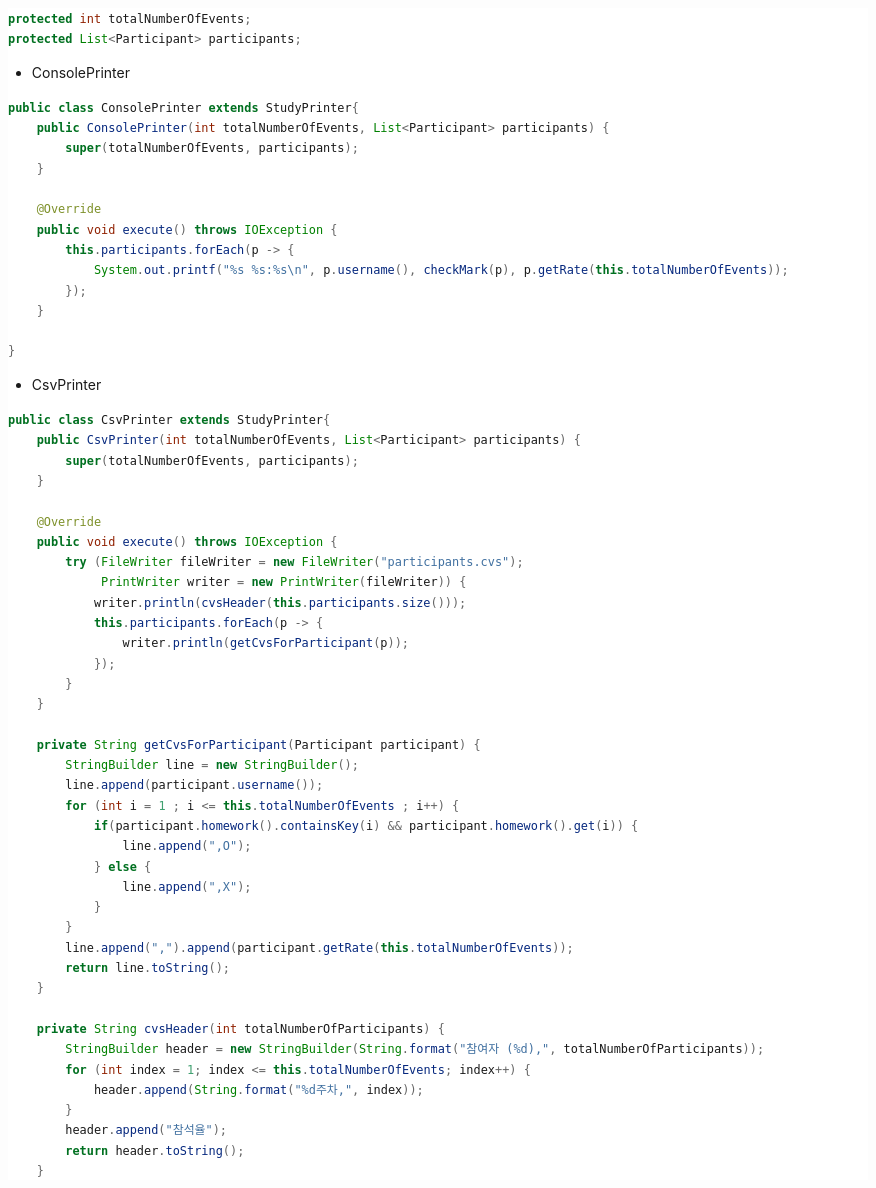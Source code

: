 ```java
protected int totalNumberOfEvents;
protected List<Participant> participants;
```

- ConsolePrinter

```java
public class ConsolePrinter extends StudyPrinter{
    public ConsolePrinter(int totalNumberOfEvents, List<Participant> participants) {
        super(totalNumberOfEvents, participants);
    }

    @Override
    public void execute() throws IOException {
        this.participants.forEach(p -> {
            System.out.printf("%s %s:%s\n", p.username(), checkMark(p), p.getRate(this.totalNumberOfEvents));
        });
    }

}
```

- CsvPrinter

```java
public class CsvPrinter extends StudyPrinter{
    public CsvPrinter(int totalNumberOfEvents, List<Participant> participants) {
        super(totalNumberOfEvents, participants);
    }

    @Override
    public void execute() throws IOException {
        try (FileWriter fileWriter = new FileWriter("participants.cvs");
             PrintWriter writer = new PrintWriter(fileWriter)) {
            writer.println(cvsHeader(this.participants.size()));
            this.participants.forEach(p -> {
                writer.println(getCvsForParticipant(p));
            });
        }
    }

    private String getCvsForParticipant(Participant participant) {
        StringBuilder line = new StringBuilder();
        line.append(participant.username());
        for (int i = 1 ; i <= this.totalNumberOfEvents ; i++) {
            if(participant.homework().containsKey(i) && participant.homework().get(i)) {
                line.append(",O");
            } else {
                line.append(",X");
            }
        }
        line.append(",").append(participant.getRate(this.totalNumberOfEvents));
        return line.toString();
    }

    private String cvsHeader(int totalNumberOfParticipants) {
        StringBuilder header = new StringBuilder(String.format("참여자 (%d),", totalNumberOfParticipants));
        for (int index = 1; index <= this.totalNumberOfEvents; index++) {
            header.append(String.format("%d주차,", index));
        }
        header.append("참석율");
        return header.toString();
    }
```